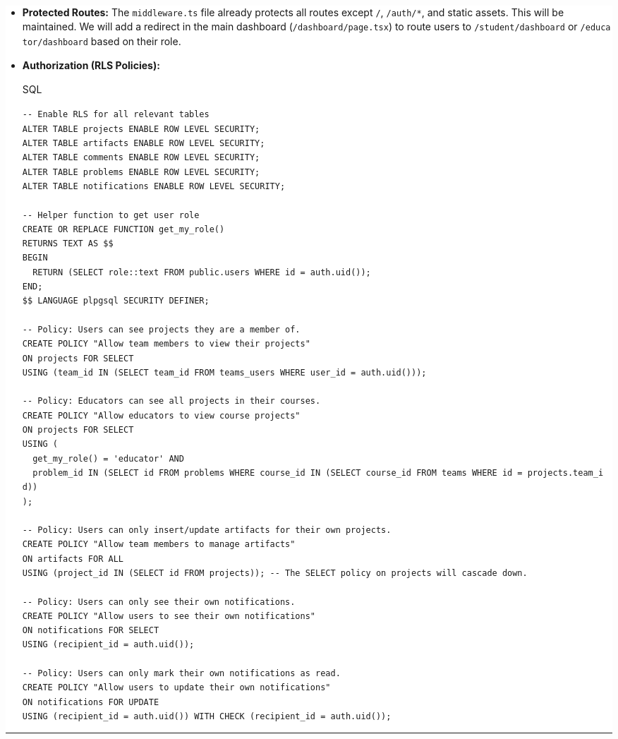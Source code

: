 - **Protected Routes:** The `middleware.ts` file already protects all routes except `/`, `/auth/*`, and static assets. This will be maintained. We will add a redirect in the main dashboard (`/dashboard/page.tsx`) to route users to `/student/dashboard` or `/educator/dashboard` based on their role.
    
- **Authorization (RLS Policies):**
    
    SQL
    
    ```
    -- Enable RLS for all relevant tables
    ALTER TABLE projects ENABLE ROW LEVEL SECURITY;
    ALTER TABLE artifacts ENABLE ROW LEVEL SECURITY;
    ALTER TABLE comments ENABLE ROW LEVEL SECURITY;
    ALTER TABLE problems ENABLE ROW LEVEL SECURITY;
    ALTER TABLE notifications ENABLE ROW LEVEL SECURITY;
    
    -- Helper function to get user role
    CREATE OR REPLACE FUNCTION get_my_role()
    RETURNS TEXT AS $$
    BEGIN
      RETURN (SELECT role::text FROM public.users WHERE id = auth.uid());
    END;
    $$ LANGUAGE plpgsql SECURITY DEFINER;
    
    -- Policy: Users can see projects they are a member of.
    CREATE POLICY "Allow team members to view their projects"
    ON projects FOR SELECT
    USING (team_id IN (SELECT team_id FROM teams_users WHERE user_id = auth.uid()));
    
    -- Policy: Educators can see all projects in their courses.
    CREATE POLICY "Allow educators to view course projects"
    ON projects FOR SELECT
    USING (
      get_my_role() = 'educator' AND
      problem_id IN (SELECT id FROM problems WHERE course_id IN (SELECT course_id FROM teams WHERE id = projects.team_id))
    );
    
    -- Policy: Users can only insert/update artifacts for their own projects.
    CREATE POLICY "Allow team members to manage artifacts"
    ON artifacts FOR ALL
    USING (project_id IN (SELECT id FROM projects)); -- The SELECT policy on projects will cascade down.
    
    -- Policy: Users can only see their own notifications.
    CREATE POLICY "Allow users to see their own notifications"
    ON notifications FOR SELECT
    USING (recipient_id = auth.uid());
    
    -- Policy: Users can only mark their own notifications as read.
    CREATE POLICY "Allow users to update their own notifications"
    ON notifications FOR UPDATE
    USING (recipient_id = auth.uid()) WITH CHECK (recipient_id = auth.uid());
    ```
    

---